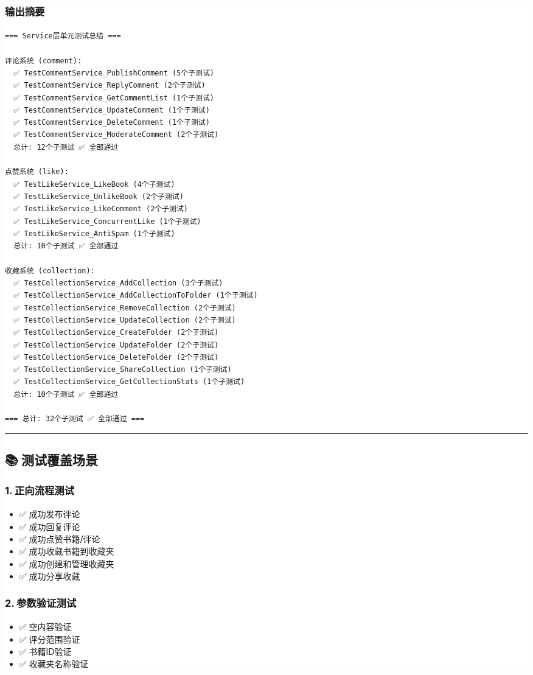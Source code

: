 ### 输出摘要

```
=== Service层单元测试总结 ===

评论系统 (comment):
  ✅ TestCommentService_PublishComment (5个子测试)
  ✅ TestCommentService_ReplyComment (2个子测试)
  ✅ TestCommentService_GetCommentList (1个子测试)
  ✅ TestCommentService_UpdateComment (1个子测试)
  ✅ TestCommentService_DeleteComment (1个子测试)
  ✅ TestCommentService_ModerateComment (2个子测试)
  总计: 12个子测试 ✅ 全部通过

点赞系统 (like):
  ✅ TestLikeService_LikeBook (4个子测试)
  ✅ TestLikeService_UnlikeBook (2个子测试)
  ✅ TestLikeService_LikeComment (2个子测试)
  ✅ TestLikeService_ConcurrentLike (1个子测试)
  ✅ TestLikeService_AntiSpam (1个子测试)
  总计: 10个子测试 ✅ 全部通过

收藏系统 (collection):
  ✅ TestCollectionService_AddCollection (3个子测试)
  ✅ TestCollectionService_AddCollectionToFolder (1个子测试)
  ✅ TestCollectionService_RemoveCollection (2个子测试)
  ✅ TestCollectionService_UpdateCollection (2个子测试)
  ✅ TestCollectionService_CreateFolder (2个子测试)
  ✅ TestCollectionService_UpdateFolder (2个子测试)
  ✅ TestCollectionService_DeleteFolder (2个子测试)
  ✅ TestCollectionService_ShareCollection (1个子测试)
  ✅ TestCollectionService_GetCollectionStats (1个子测试)
  总计: 10个子测试 ✅ 全部通过

=== 总计: 32个子测试 ✅ 全部通过 ===
```

---

## 📚 测试覆盖场景

### 1. 正向流程测试
- ✅ 成功发布评论
- ✅ 成功回复评论
- ✅ 成功点赞书籍/评论
- ✅ 成功收藏书籍到收藏夹
- ✅ 成功创建和管理收藏夹
- ✅ 成功分享收藏

### 2. 参数验证测试
- ✅ 空内容验证
- ✅ 评分范围验证
- ✅ 书籍ID验证
- ✅ 收藏夹名称验证
